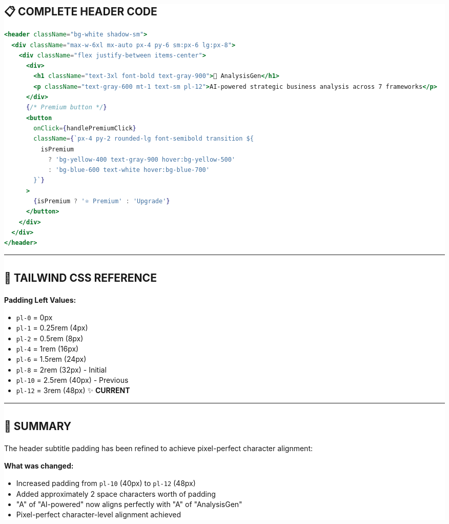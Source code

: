 
## 📋 **COMPLETE HEADER CODE**

```jsx
<header className="bg-white shadow-sm">
  <div className="max-w-6xl mx-auto px-4 py-6 sm:px-6 lg:px-8">
    <div className="flex justify-between items-center">
      <div>
        <h1 className="text-3xl font-bold text-gray-900">🎯 AnalysisGen</h1>
        <p className="text-gray-600 mt-1 text-sm pl-12">AI-powered strategic business analysis across 7 frameworks</p>
      </div>
      {/* Premium button */}
      <button
        onClick={handlePremiumClick}
        className={`px-4 py-2 rounded-lg font-semibold transition ${
          isPremium
            ? 'bg-yellow-400 text-gray-900 hover:bg-yellow-500'
            : 'bg-blue-600 text-white hover:bg-blue-700'
        }`}
      >
        {isPremium ? '⭐ Premium' : 'Upgrade'}
      </button>
    </div>
  </div>
</header>
```

---

## 🎨 **TAILWIND CSS REFERENCE**

**Padding Left Values:**
- `pl-0` = 0px
- `pl-1` = 0.25rem (4px)
- `pl-2` = 0.5rem (8px)
- `pl-4` = 1rem (16px)
- `pl-6` = 1.5rem (24px)
- `pl-8` = 2rem (32px) - Initial
- `pl-10` = 2.5rem (40px) - Previous
- `pl-12` = 3rem (48px) ✨ **CURRENT**

---

## 🎉 **SUMMARY**

The header subtitle padding has been refined to achieve pixel-perfect character alignment:

**What was changed:**
- Increased padding from `pl-10` (40px) to `pl-12` (48px)
- Added approximately 2 space characters worth of padding
- "A" of "AI-powered" now aligns perfectly with "A" of "AnalysisGen"
- Pixel-perfect character-level alignment achieved
